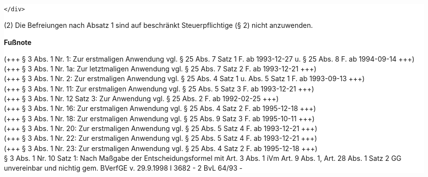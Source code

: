     </div>

</div>

<div class="jurAbsatz">

(2) Die Befreiungen nach Absatz 1 sind auf beschränkt Steuerpflichtige
(§ 2) nicht anzuwenden.

</div>

</div>

</div>

</div>

<div>

  
**Fußnote**

<div class="jnhtml">

<div>

<div class="jurAbsatz">

(+++ § 3 Abs. 1 Nr. 1: Zur erstmaligen Anwendung vgl. § 25 Abs. 7 Satz 1
F. ab 1993-12-27 u. § 25 Abs. 8 F. ab 1994-09-14 +++)  
(+++ § 3 Abs. 1 Nr. 1a: Zur letztmaligen Anwendung vgl. § 25 Abs. 7 Satz
2 F. ab 1993-12-21 +++)  
(+++ § 3 Abs. 1 Nr. 2: Zur erstmaligen Anwendung vgl. § 25 Abs. 4 Satz 1
u. Abs. 5 Satz 1 F. ab 1993-09-13 +++)  
(+++ § 3 Abs. 1 Nr. 11: Zur erstmaligen Anwendung vgl. § 25 Abs. 5 Satz
3 F. ab 1993-12-21 +++)  
(+++ § 3 Abs. 1 Nr. 12 Satz 3: Zur Anwendung vgl. § 25 Abs. 2 F. ab
1992-02-25 +++)  
(+++ § 3 Abs. 1 Nr. 16: Zur erstmaligen Anwendung vgl. § 25 Abs. 4 Satz
2 F. ab 1995-12-18 +++)  
(+++ § 3 Abs. 1 Nr. 18: Zur erstmaligen Anwendung vgl. § 25 Abs. 9 Satz
3 F. ab 1995-10-11 +++)  
(+++ § 3 Abs. 1 Nr. 20: Zur erstmaligen Anwendung vgl. § 25 Abs. 5 Satz
4 F. ab 1993-12-21 +++)  
(+++ § 3 Abs. 1 Nr. 22: Zur erstmaligen Anwendung vgl. § 25 Abs. 5 Satz
4 F. ab 1993-12-21 +++)  
(+++ § 3 Abs. 1 Nr. 23: Zur erstmaligen Anwendung vgl. § 25 Abs. 4 Satz
2 F. ab 1995-12-18 +++)  
§ 3 Abs. 1 Nr. 10 Satz 1: Nach Maßgabe der Entscheidungsformel mit Art.
3 Abs. 1 iVm Art. 9 Abs. 1, Art. 28 Abs. 1 Satz 2 GG unvereinbar und
nichtig gem. BVerfGE v. 29.9.1998 I 3682 - 2 BvL 64/93 -

</div>

</div>

</div>

</div>
